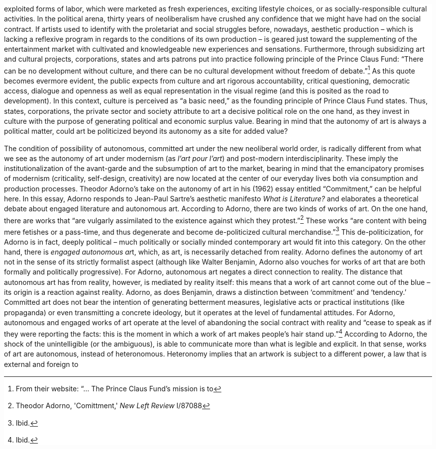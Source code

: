 exploited forms of labor, which were marketed as fresh experiences,
exciting lifestyle choices, or as socially-responsible cultural
activities. In the political arena, thirty years of neoliberalism have
crushed any confidence that we might have had on the social contract. If
artists used to identify with the proletariat and social struggles
before, nowadays, aesthetic production – which is lacking a reflexive
program in regards to the conditions of its own production – is geared
just toward the supplementing of the entertainment market with
cultivated and knowledgeable new experiences and sensations.
Furthermore, through subsidizing art and cultural projects,
corporations, states and arts patrons put into practice following
principle of the Prince Claus Fund: “There can be no development without
culture, and there can be no cultural development without freedom of
debate.”[^Test-chapter_20] As this quote becomes evermore evident, the public expects
from culture and art rigorous accountability, critical questioning,
democratic access, dialogue and openness as well as equal representation
in the visual regime (and this is posited as the road to development).
In this context, culture is perceived as “a basic need,” as the founding
principle of Prince Claus Fund states. Thus, states, corporations, the
private sector and society attribute to art a decisive political role on
the one hand, as they invest in culture with the purpose of generating
political and economic surplus value. Bearing in mind that the autonomy
of art is always a political matter, could art be politicized beyond its
autonomy as a site for added value?

The condition of possibility of autonomous, committed art under the new
neoliberal world order, is radically different from what we see as the
autonomy of art under modernism (as *l’art pour l’art*) and post-modern
interdisciplinarity. These imply the institutionalization of the
avant-garde and the subsumption of art to the market, bearing in mind
that the emancipatory promises of modernism (criticality, self-design,
creativity) are now located at the center of our everyday lives both via
consumption and production processes. Theodor Adorno’s take on the
autonomy of art in his (1962) essay entitled “Commitment,” can be
helpful here. In this essay, Adorno responds to Jean-Paul Sartre’s
aesthetic manifesto *What is Literature?* and elaborates a theoretical
debate about engaged literature and autonomous art. According to Adorno,
there are two kinds of works of art. On the one hand, there are works
that “are vulgarly assimilated to the existence against which they
protest.”[^Test-chapter_21] These works “are content with being mere fetishes or a
pass-time, and thus degenerate and become de-politicized cultural
merchandise.”[^Test-chapter_22] This de-politicization, for Adorno is in fact, deeply
political – much politically or socially minded contemporary art would
fit into this category. On the other hand, there is *engaged autonomous
ar*t, which, as art, is necessarily detached from reality. Adorno
defines the autonomy of art not in the sense of its strictly formalist
aspect (although like Walter Benjamin, Adorno also vouches for works of
art that are both formally and politically progressive). For Adorno,
autonomous art negates a direct connection to reality. The distance that
autonomous art has from reality, however, is mediated by reality itself:
this means that a work of art cannot come out of the blue – its origin
is a reaction against reality. Adorno, as does Benjamin, draws a
distinction between ‘commitment’ and ‘tendency.’ Committed art does not
bear the intention of generating betterment measures, legislative acts
or practical institutions (like propaganda) or even transmitting a
concrete ideology, but it operates at the level of fundamental
attitudes. For Adorno, autonomous and engaged works of art operate at
the level of abandoning the social contract with reality and “cease to
speak as if they were reporting the facts: this is the moment in which a
work of art makes people’s hair stand up.”[^Test-chapter_23] According to Adorno, the
shock of the unintelligible (or the ambiguous), is able to communicate
more than what is legible and explicit. In that sense, works of art are
autonomous, instead of heteronomous. Heteronomy implies that an artwork
is subject to a different power, a law that is external and foreign to

[^Test-chapter_1]: Different versions of this essay were presented at Bureau Publik,
[^Test-chapter_2]: Kerstin Stakemeier and Marina Vishmidt, 'The Value of Autonomy: A
[^Test-chapter_3]: Hal Foster, 'What’s Neo about the Neo-Avant-Garde?' *October*,
[^Test-chapter_4]: Ibid.
[^Test-chapter_5]: Ibid.
[^Test-chapter_6]: Ibid.
[^Test-chapter_7]: Gregory Sholette, 'Welcome to the Desert of the Real Artworld,'
[^Test-chapter_8]: Ibid., pp. 260-261.
[^Test-chapter_9]: Chin-tao Wu, 'Embracing the Enterprise Culture: Art Institutions
[^Test-chapter_10]: See artist’s statement available at:
[^Test-chapter_11]: Oliver Marchart, 'Art, Space and the Public Sphere(s)' (2002),
[^Test-chapter_12]: Gregory Sholette, 'Welcome to the Desert of the Real Artworld,'
[^Test-chapter_13]: Nato Thompson, 'The Insurgents Part I: Community-Based Practice
[^Test-chapter_14]: Thompson, 2013.
[^Test-chapter_15]: See Irmgard Emmelhainz, 'Art and the Cultural Turn: Farewell to
[^Test-chapter_16]: Artist’s statement available online:
[^Test-chapter_17]: See: Megan McLagan and Yates McKee (eds), 'Introduction,'
[^Test-chapter_18]: Marcelo Espósito, 'Lecciones de historia. El arte, entre la
[^Test-chapter_19]: Stephen Shaviro, 'Accelerationist Aesthetics,' *e-flux journal*
[^Test-chapter_20]: From their website: “… The Prince Claus Fund’s mission is to
[^Test-chapter_21]: Theodor Adorno, 'Comittment,' *New Left Review* I/87088
[^Test-chapter_22]: Ibid.
[^Test-chapter_23]: Ibid.
[^Test-chapter_24]: Marina Vishmidt, 'Mimesis of the Hardened and Alienated: Social
[^Test-chapter_25]: Ibid.
[^Test-chapter_26]: Andrea Fraser, 'Le 1% c’est moi' (2011), Le gorille penseur est